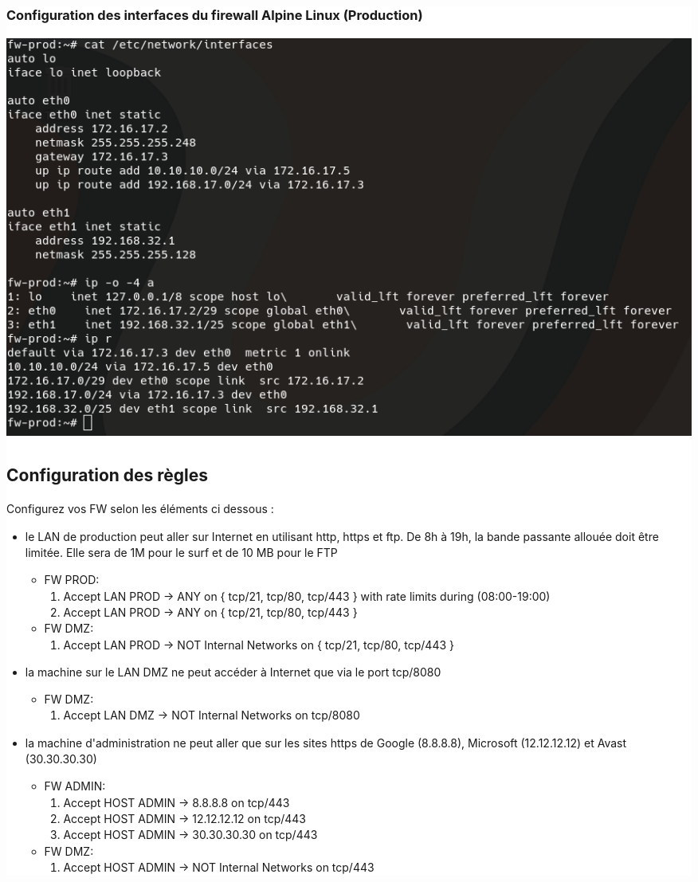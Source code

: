 ### Configuration des interfaces du firewall Alpine Linux (Production)

![alpine network config](img/alpine-network.png)

## Configuration des règles

Configurez vos FW selon les éléments ci dessous :

- le LAN de production peut aller sur Internet en utilisant http, https et ftp. De 8h à 19h, la bande passante allouée doit être limitée. Elle sera de 1M pour le surf et de 10 MB pour le FTP
  - FW PROD:
    1. Accept LAN PROD -> ANY on { tcp/21, tcp/80, tcp/443 } with rate limits during (08:00-19:00)
    2. Accept LAN PROD -> ANY on { tcp/21, tcp/80, tcp/443 }
  - FW DMZ:
    1. Accept LAN PROD -> NOT Internal Networks on { tcp/21, tcp/80, tcp/443 }

- la machine sur le LAN DMZ ne peut accéder à Internet que via le port tcp/8080
  - FW DMZ:
    1. Accept LAN DMZ -> NOT Internal Networks on tcp/8080

- la machine d'administration ne peut aller que sur les sites https de Google (8.8.8.8), Microsoft (12.12.12.12) et Avast (30.30.30.30)
  - FW ADMIN:
    1. Accept HOST ADMIN -> 8.8.8.8 on tcp/443
    2. Accept HOST ADMIN -> 12.12.12.12 on tcp/443
    3. Accept HOST ADMIN -> 30.30.30.30 on tcp/443
  - FW DMZ:
    1. Accept HOST ADMIN -> NOT Internal Networks on tcp/443
